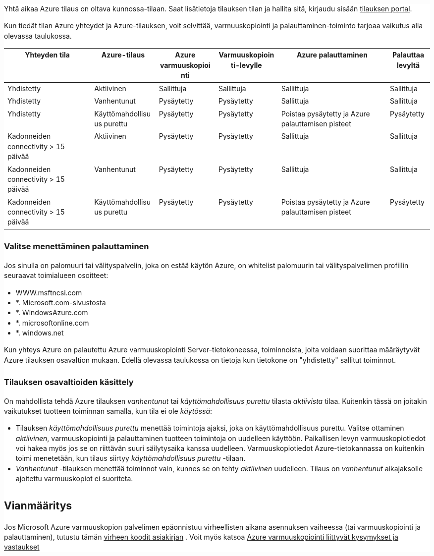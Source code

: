 Yhtä aikaa Azure tilaus on oltava kunnossa-tilaan. Saat lisätietoja tilauksen tilan ja hallita sitä, kirjaudu sisään [tilauksen portal]( https://account.windowsazure.com/Subscriptions).

Kun tiedät tilan Azure yhteydet ja Azure-tilauksen, voit selvittää, varmuuskopiointi ja palauttaminen-toiminto tarjoaa vaikutus alla olevassa taulukossa.

| Yhteyden tila | Azure-tilaus | Azure varmuuskopiointi| Varmuuskopiointi-levylle | Azure palauttaminen | Palauttaa levyltä |
| -------- | ------- | --------------------- | ------------------- | --------------------------- | ----------------------- |
| Yhdistetty | Aktiivinen | Sallittuja | Sallittuja | Sallittuja | Sallittuja |
| Yhdistetty | Vanhentunut | Pysäytetty | Pysäytetty | Sallittuja | Sallittuja |
| Yhdistetty | Käyttömahdollisuus purettu | Pysäytetty | Pysäytetty | Poistaa pysäytetty ja Azure palauttamisen pisteet | Pysäytetty |
| Kadonneiden connectivity > 15 päivää | Aktiivinen | Pysäytetty | Pysäytetty | Sallittuja | Sallittuja |
| Kadonneiden connectivity > 15 päivää | Vanhentunut | Pysäytetty | Pysäytetty | Sallittuja | Sallittuja |
| Kadonneiden connectivity > 15 päivää | Käyttömahdollisuus purettu | Pysäytetty | Pysäytetty |  Poistaa pysäytetty ja Azure palauttamisen pisteet | Pysäytetty |

### <a name="recovering-from-loss-of-connectivity"></a>Valitse menettäminen palauttaminen
Jos sinulla on palomuuri tai välityspalvelin, joka on estää käytön Azure, on whitelist palomuurin tai välityspalvelimen profiilin seuraavat toimialueen osoitteet:

- WWW.msftncsi.com
- \*. Microsoft.com-sivustosta
- \*. WindowsAzure.com
- \*. microsoftonline.com
- \*. windows.net

Kun yhteys Azure on palautettu Azure varmuuskopiointi Server-tietokoneessa, toiminnoista, joita voidaan suorittaa määräytyvät Azure tilauksen osavaltion mukaan. Edellä olevassa taulukossa on tietoja kun tietokone on "yhdistetty" sallitut toiminnot.

### <a name="handling-subscription-states"></a>Tilauksen osavaltioiden käsittely

On mahdollista tehdä Azure tilauksen *vanhentunut* tai *käyttömahdollisuus purettu* tilasta *aktiivista* tilaa. Kuitenkin tässä on joitakin vaikutukset tuotteen toiminnan samalla, kun tila ei ole *käytössä*:

- Tilauksen *käyttömahdollisuus purettu* menettää toimintoja ajaksi, joka on käyttömahdollisuus purettu. Valitse ottaminen *aktiivinen*, varmuuskopiointi ja palauttaminen tuotteen toimintoja on uudelleen käyttöön. Paikallisen levyn varmuuskopiotiedot voi hakea myös jos se on riittävän suuri säilytysaika kanssa uudelleen. Varmuuskopiotiedot Azure-tietokannassa on kuitenkin toimi menetetään, kun tilaus siirtyy *käyttömahdollisuus purettu* -tilaan.
- *Vanhentunut* -tilauksen menettää toiminnot vain, kunnes se on tehty *aktiivinen* uudelleen. Tilaus on *vanhentunut* aikajaksolle ajoitettu varmuuskopiot ei suoriteta.


## <a name="troubleshooting"></a>Vianmääritys

Jos Microsoft Azure varmuuskopion palvelimen epäonnistuu virheellisten aikana asennuksen vaiheessa (tai varmuuskopiointi ja palauttaminen), tutustu tämän [virheen koodit asiakirjan](https://support.microsoft.com/kb/3041338) .
Voit myös katsoa [Azure varmuuskopiointi liittyvät kysymykset ja vastaukset](backup-azure-backup-faq.md)
